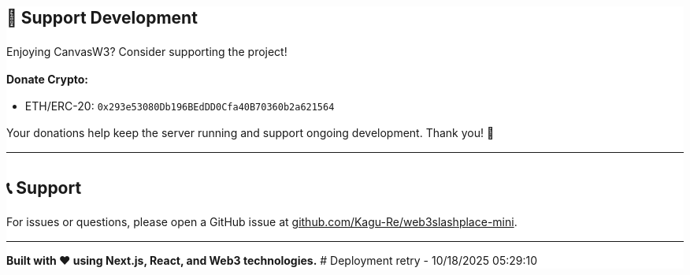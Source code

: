 
## 💜 Support Development

Enjoying CanvasW3? Consider supporting the project!

**Donate Crypto:**
- ETH/ERC-20: `0x293e53080Db196BEdDD0Cfa40B70360b2a621564`

Your donations help keep the server running and support ongoing development. Thank you! 🙏

---

## 📞 Support

For issues or questions, please open a GitHub issue at [github.com/Kagu-Re/web3slashplace-mini](https://github.com/Kagu-Re/web3slashplace-mini/issues).

---

**Built with ❤️ using Next.js, React, and Web3 technologies.**
#   D e p l o y m e n t   r e t r y   -   1 0 / 1 8 / 2 0 2 5   0 5 : 2 9 : 1 0 
 
 